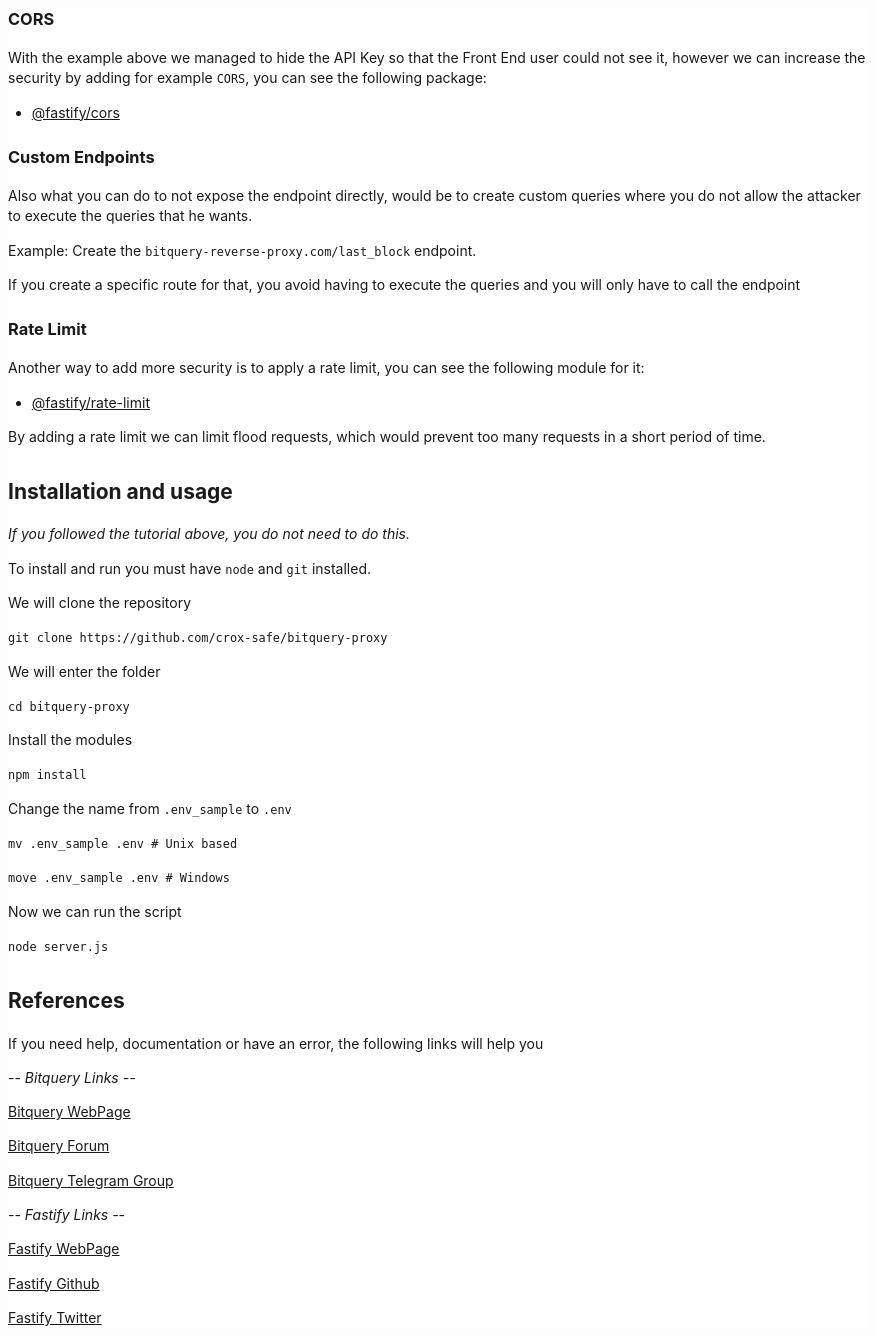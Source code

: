 ### CORS
With the example above we managed to hide the API Key so that the Front End user could not see it, however we can increase the security by adding for example `CORS`, you can see the following package:

- [@fastify/cors](https://github.com/fastify/fastify-cors)


### Custom Endpoints
Also what you can do to not expose the endpoint directly, would be to create custom queries where you do not allow the attacker to execute the queries that he wants.

Example: Create the `bitquery-reverse-proxy.com/last_block` endpoint.

If you create a specific route for that, you avoid having to execute the queries and you will only have to call the endpoint

### Rate Limit
Another way to add more security is to apply a rate limit, you can see the following module for it:

- [@fastify/rate-limit](https://github.com/fastify/fastify-rate-limit)

By adding a rate limit we can limit flood requests, which would prevent too many requests in a short period of time.

## Installation and usage

*If you followed the tutorial above, you do not need to do this.*

To install and run you must have `node` and `git` installed.

We will clone the repository

`git clone https://github.com/crox-safe/bitquery-proxy`

We will enter the folder

`cd bitquery-proxy`

Install the modules

`npm install`

Change the name from `.env_sample` to `.env`

`mv .env_sample .env # Unix based`

`move .env_sample .env # Windows`

Now we can run the script

`node server.js`


## References

If you need help, documentation or have an error, the following links will help you

*-- Bitquery Links --*

[Bitquery WebPage]()

[Bitquery Forum]()

[Bitquery Telegram Group]()

*-- Fastify Links --*

[Fastify WebPage](https://www.fastify.io/)

[Fastify Github](https://github.com/fastify/fastify)

[Fastify Twitter](https://twitter.com/fastifyjs)